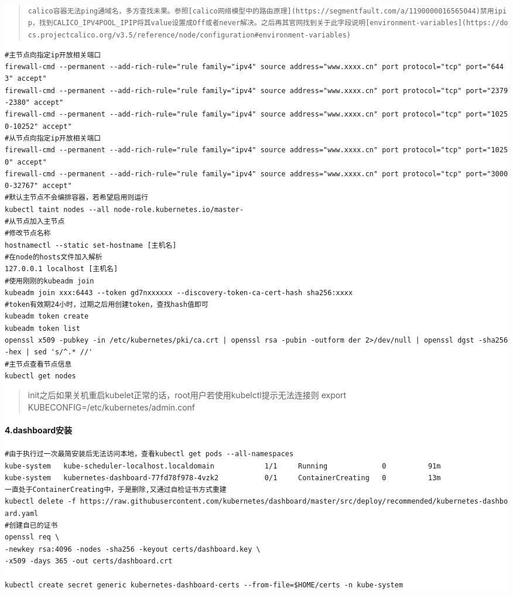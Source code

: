 >     calico容器无法ping通域名，多方查找未果。参照[calico网络模型中的路由原理](https://segmentfault.com/a/1190000016565044)禁用ipip，找到CALICO_IPV4POOL_IPIP将其value设置成Off或者never解决。之后再其官网找到关于此字段说明[environment-variables](https://docs.projectcalico.org/v3.5/reference/node/configuration#environment-variables)

    #主节点向指定ip开放相关端口
    firewall-cmd --permanent --add-rich-rule="rule family="ipv4" source address="www.xxxx.cn" port protocol="tcp" port="6443" accept"
    firewall-cmd --permanent --add-rich-rule="rule family="ipv4" source address="www.xxxx.cn" port protocol="tcp" port="2379-2380" accept"
    firewall-cmd --permanent --add-rich-rule="rule family="ipv4" source address="www.xxxx.cn" port protocol="tcp" port="10250-10252" accept"
    #从节点向指定ip开放相关端口
    firewall-cmd --permanent --add-rich-rule="rule family="ipv4" source address="www.xxxx.cn" port protocol="tcp" port="10250" accept"
    firewall-cmd --permanent --add-rich-rule="rule family="ipv4" source address="www.xxxx.cn" port protocol="tcp" port="30000-32767" accept"
    #默认主节点不会编排容器，若希望启用则运行
    kubectl taint nodes --all node-role.kubernetes.io/master-
    #从节点加入主节点
    #修改节点名称
    hostnamectl --static set-hostname [主机名]
    #在node的hosts文件加入解析
    127.0.0.1 localhost [主机名]
    #使用刚刚的kubeadm join
    kubeadm join xxx:6443 --token gd7nxxxxxx --discovery-token-ca-cert-hash sha256:xxxx
    #token有效期24小时，过期之后用创建token，查找hash值即可
    kubeadm token create
    kubeadm token list
    openssl x509 -pubkey -in /etc/kubernetes/pki/ca.crt | openssl rsa -pubin -outform der 2>/dev/null | openssl dgst -sha256 -hex | sed 's/^.* //'
    #主节点查看节点信息
    kubectl get nodes


> init之后如果关机重启kubelet正常的话，root用户若使用kubelctl提示无法连接则
export KUBECONFIG=/etc/kubernetes/admin.conf

#### 4.dashboard安装
    #由于执行过一次最简安装后无法访问本地，查看kubectl get pods --all-namespaces
    kube-system   kube-scheduler-localhost.localdomain            1/1     Running             0          91m
    kube-system   kubernetes-dashboard-77fd78f978-4vzk2           0/1     ContainerCreating   0          13m
    一直处于ContainerCreating中，于是删除,又通过自检证书方式重建
    kubectl delete -f https://raw.githubusercontent.com/kubernetes/dashboard/master/src/deploy/recommended/kubernetes-dashboard.yaml
    #创建自已的证书
    openssl req \
    -newkey rsa:4096 -nodes -sha256 -keyout certs/dashboard.key \
    -x509 -days 365 -out certs/dashboard.crt

    kubectl create secret generic kubernetes-dashboard-certs --from-file=$HOME/certs -n kube-system
